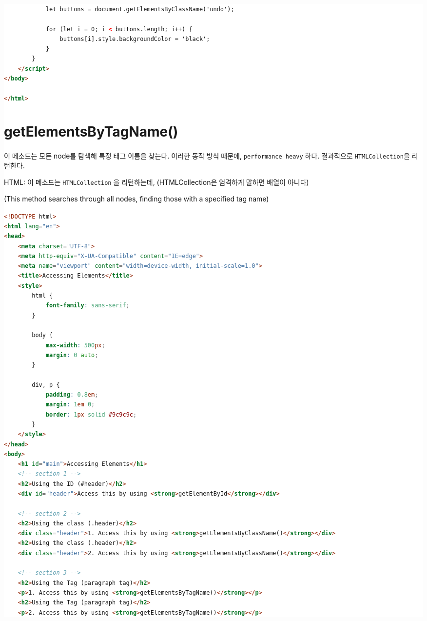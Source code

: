```html
            let buttons = document.getElementsByClassName('undo');

            for (let i = 0; i < buttons.length; i++) {
                buttons[i].style.backgroundColor = 'black';
            }
        }
    </script>
</body>

</html>
```

# getElementsByTagName()

이 메소드는 모든 node를 탐색해 특정 태그 이름을 찾는다. 이러한 동작 방식 때문에, `performance heavy` 하다. 결과적으로 `HTMLCollection`을 리턴한다.

HTML: 이 메소드는 `HTMLCollection` 을 리턴하는데, (HTMLCollection은 엄격하게 말하면 배열이 아니다)

(This method searches through all nodes, finding those with a specified tag name)

```html
<!DOCTYPE html>
<html lang="en">
<head>
    <meta charset="UTF-8">
    <meta http-equiv="X-UA-Compatible" content="IE=edge">
    <meta name="viewport" content="width=device-width, initial-scale=1.0">
    <title>Accessing Elements</title>
    <style>
        html {
            font-family: sans-serif;
        }

        body {
            max-width: 500px;
            margin: 0 auto;
        }

        div, p {
            padding: 0.8em;
            margin: 1em 0;
            border: 1px solid #9c9c9c;
        }
    </style>
</head>
<body>
    <h1 id="main">Accessing Elements</h1>
    <!-- section 1 -->
    <h2>Using the ID (#header)</h2>
    <div id="header">Access this by using <strong>getElementById</strong></div>

    <!-- section 2 -->
    <h2>Using the class (.header)</h2>
    <div class="header">1. Access this by using <strong>getElementsByClassName()</strong></div>
    <h2>Using the class (.header)</h2>
    <div class="header">2. Access this by using <strong>getElementsByClassName()</strong></div>
    
    <!-- section 3 -->
    <h2>Using the Tag (paragraph tag)</h2>
    <p>1. Access this by using <strong>getElementsByTagName()</strong></p>
    <h2>Using the Tag (paragraph tag)</h2>
    <p>2. Access this by using <strong>getElementsByTagName()</strong></p>

```